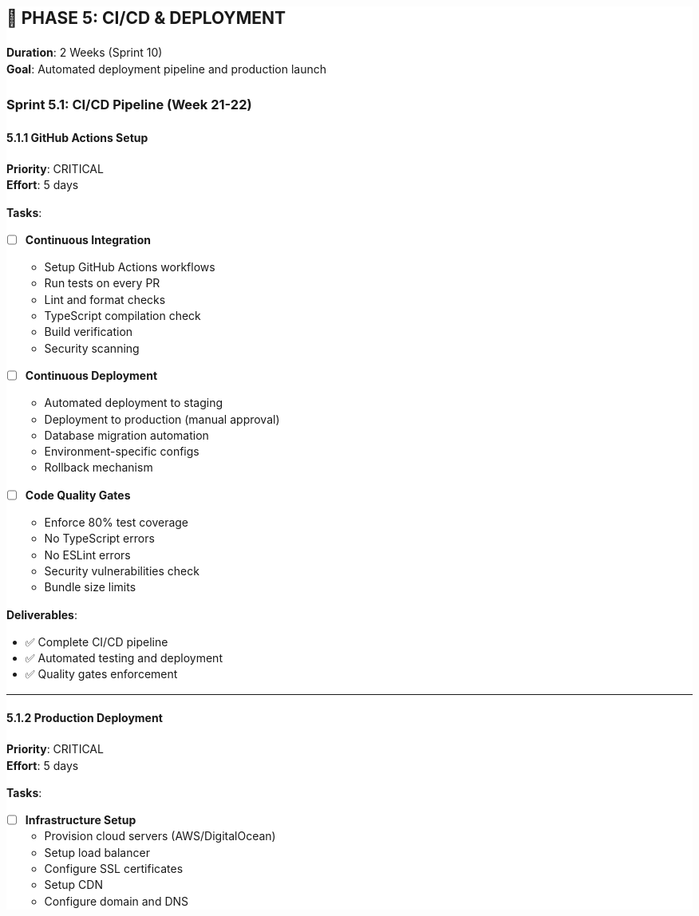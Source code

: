 
## 📅 PHASE 5: CI/CD & DEPLOYMENT
**Duration**: 2 Weeks (Sprint 10)  
**Goal**: Automated deployment pipeline and production launch

### Sprint 5.1: CI/CD Pipeline (Week 21-22)

#### 5.1.1 GitHub Actions Setup
**Priority**: CRITICAL  
**Effort**: 5 days

**Tasks**:
- [ ] **Continuous Integration**
  - Setup GitHub Actions workflows
  - Run tests on every PR
  - Lint and format checks
  - TypeScript compilation check
  - Build verification
  - Security scanning
  
- [ ] **Continuous Deployment**
  - Automated deployment to staging
  - Deployment to production (manual approval)
  - Database migration automation
  - Environment-specific configs
  - Rollback mechanism
  
- [ ] **Code Quality Gates**
  - Enforce 80% test coverage
  - No TypeScript errors
  - No ESLint errors
  - Security vulnerabilities check
  - Bundle size limits

**Deliverables**:
- ✅ Complete CI/CD pipeline
- ✅ Automated testing and deployment
- ✅ Quality gates enforcement

---

#### 5.1.2 Production Deployment
**Priority**: CRITICAL  
**Effort**: 5 days

**Tasks**:
- [ ] **Infrastructure Setup**
  - Provision cloud servers (AWS/DigitalOcean)
  - Setup load balancer
  - Configure SSL certificates
  - Setup CDN
  - Configure domain and DNS
  